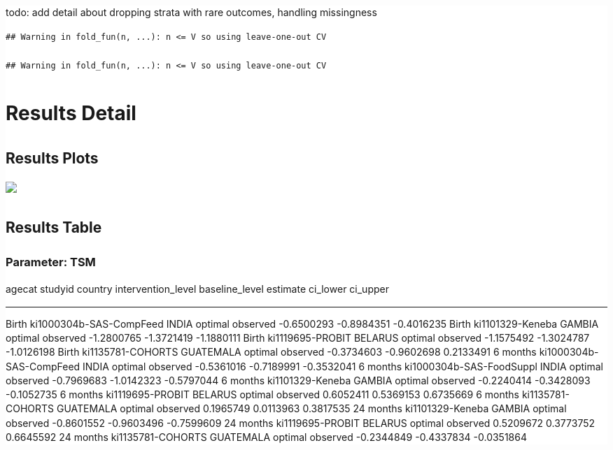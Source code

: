todo: add detail about dropping strata with rare outcomes, handling missingness



```
## Warning in fold_fun(n, ...): n <= V so using leave-one-out CV

## Warning in fold_fun(n, ...): n <= V so using leave-one-out CV
```




# Results Detail

## Results Plots
![](/tmp/99cfca6e-80f1-4e8b-b0b9-9eb9d8458688/0a3f285a-bb1b-41f5-9f93-743b55b4cc03/REPORT_files/figure-html/plot_tsm-1.png)




## Results Table

### Parameter: TSM


agecat      studyid                    country     intervention_level   baseline_level      estimate     ci_lower     ci_upper
----------  -------------------------  ----------  -------------------  ---------------  -----------  -----------  -----------
Birth       ki1000304b-SAS-CompFeed    INDIA       optimal              observed          -0.6500293   -0.8984351   -0.4016235
Birth       ki1101329-Keneba           GAMBIA      optimal              observed          -1.2800765   -1.3721419   -1.1880111
Birth       ki1119695-PROBIT           BELARUS     optimal              observed          -1.1575492   -1.3024787   -1.0126198
Birth       ki1135781-COHORTS          GUATEMALA   optimal              observed          -0.3734603   -0.9602698    0.2133491
6 months    ki1000304b-SAS-CompFeed    INDIA       optimal              observed          -0.5361016   -0.7189991   -0.3532041
6 months    ki1000304b-SAS-FoodSuppl   INDIA       optimal              observed          -0.7969683   -1.0142323   -0.5797044
6 months    ki1101329-Keneba           GAMBIA      optimal              observed          -0.2240414   -0.3428093   -0.1052735
6 months    ki1119695-PROBIT           BELARUS     optimal              observed           0.6052411    0.5369153    0.6735669
6 months    ki1135781-COHORTS          GUATEMALA   optimal              observed           0.1965749    0.0113963    0.3817535
24 months   ki1101329-Keneba           GAMBIA      optimal              observed          -0.8601552   -0.9603496   -0.7599609
24 months   ki1119695-PROBIT           BELARUS     optimal              observed           0.5209672    0.3773752    0.6645592
24 months   ki1135781-COHORTS          GUATEMALA   optimal              observed          -0.2344849   -0.4337834   -0.0351864
